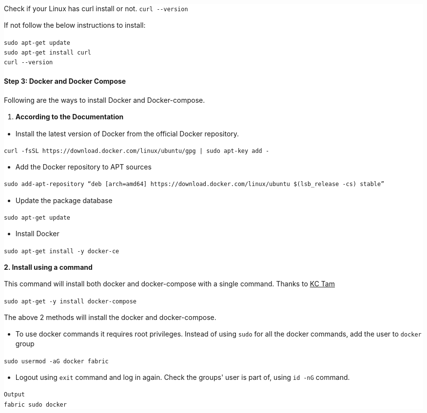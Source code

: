 Check if your Linux has curl install or not. `curl --version`

If not follow the below instructions to install:

```
sudo apt-get update
sudo apt-get install curl
curl --version
```

#### **Step 3: Docker and Docker Compose**

Following are the ways to install Docker and Docker-compose.

1.  **According to the Documentation**

- Install the latest version of Docker from the official Docker repository.

```
curl -fsSL https://download.docker.com/linux/ubuntu/gpg | sudo apt-key add -
```

- Add the Docker repository to APT sources

```
sudo add-apt-repository “deb [arch=amd64] https://download.docker.com/linux/ubuntu $(lsb_release -cs) stable”
```

- Update the package database

```
sudo apt-get update
```

- Install Docker

```
sudo apt-get install -y docker-ce
```

**2\. Install using a command**

This command will install both docker and docker-compose with a single command. Thanks to [KC Tam](https://medium.com/u/32dec75e8ca9)

```
sudo apt-get -y install docker-compose
```

The above 2 methods will install the docker and docker-compose.

- To use docker commands it requires root privileges. Instead of using `sudo` for all the docker commands, add the user to `docker` group

```
sudo usermod -aG docker fabric
```

- Logout using `exit` command and log in again. Check the groups' user is part of, using `id -nG` command.

```
Output
fabric sudo docker
```
